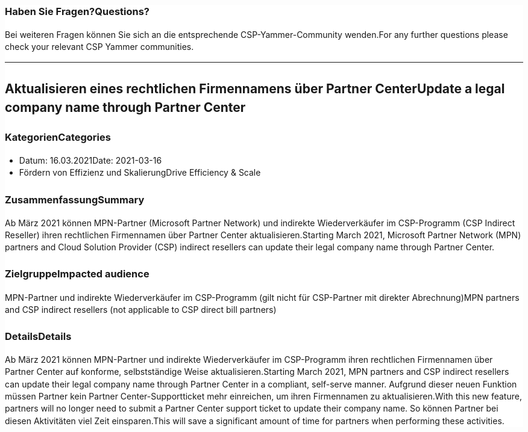 ### <a name="questions"></a><span data-ttu-id="013f0-423">Haben Sie Fragen?</span><span class="sxs-lookup"><span data-stu-id="013f0-423">Questions?</span></span>

<span data-ttu-id="013f0-424">Bei weiteren Fragen können Sie sich an die entsprechende CSP-Yammer-Community wenden.</span><span class="sxs-lookup"><span data-stu-id="013f0-424">For any further questions please check your relevant CSP Yammer communities.</span></span>

________________

## <a name="update-a-legal-company-name-through-partner-center"></a><a name="10"></a> <span data-ttu-id="013f0-425">Aktualisieren eines rechtlichen Firmennamens über Partner Center</span><span class="sxs-lookup"><span data-stu-id="013f0-425">Update a legal company name through Partner Center</span></span>

### <a name="categories"></a><span data-ttu-id="013f0-426">Kategorien</span><span class="sxs-lookup"><span data-stu-id="013f0-426">Categories</span></span>

- <span data-ttu-id="013f0-427">Datum: 16.03.2021</span><span class="sxs-lookup"><span data-stu-id="013f0-427">Date: 2021-03-16</span></span>
- <span data-ttu-id="013f0-428">Fördern von Effizienz und Skalierung</span><span class="sxs-lookup"><span data-stu-id="013f0-428">Drive Efficiency & Scale</span></span>

### <a name="summary"></a><span data-ttu-id="013f0-429">Zusammenfassung</span><span class="sxs-lookup"><span data-stu-id="013f0-429">Summary</span></span>

<span data-ttu-id="013f0-430">Ab März 2021 können MPN-Partner (Microsoft Partner Network) und indirekte Wiederverkäufer im CSP-Programm (CSP Indirect Reseller) ihren rechtlichen Firmennamen über Partner Center aktualisieren.</span><span class="sxs-lookup"><span data-stu-id="013f0-430">Starting March 2021, Microsoft Partner Network (MPN) partners and Cloud Solution Provider (CSP) indirect resellers can update their legal company name through Partner Center.</span></span>

### <a name="impacted-audience"></a><span data-ttu-id="013f0-431">Zielgruppe</span><span class="sxs-lookup"><span data-stu-id="013f0-431">Impacted audience</span></span>

<span data-ttu-id="013f0-432">MPN-Partner und indirekte Wiederverkäufer im CSP-Programm (gilt nicht für CSP-Partner mit direkter Abrechnung)</span><span class="sxs-lookup"><span data-stu-id="013f0-432">MPN partners and CSP indirect resellers (not applicable to CSP direct bill partners)</span></span>

### <a name="details"></a><span data-ttu-id="013f0-433">Details</span><span class="sxs-lookup"><span data-stu-id="013f0-433">Details</span></span>

<span data-ttu-id="013f0-434">Ab März 2021 können MPN-Partner und indirekte Wiederverkäufer im CSP-Programm ihren rechtlichen Firmennamen über Partner Center auf konforme, selbstständige Weise aktualisieren.</span><span class="sxs-lookup"><span data-stu-id="013f0-434">Starting March 2021, MPN partners and CSP indirect resellers can update their legal company name through Partner Center in a compliant, self-serve manner.</span></span> <span data-ttu-id="013f0-435">Aufgrund dieser neuen Funktion müssen Partner kein Partner Center-Supportticket mehr einreichen, um ihren Firmennamen zu aktualisieren.</span><span class="sxs-lookup"><span data-stu-id="013f0-435">With this new feature, partners will no longer need to submit a Partner Center support ticket to update their company name.</span></span> <span data-ttu-id="013f0-436">So können Partner bei diesen Aktivitäten viel Zeit einsparen.</span><span class="sxs-lookup"><span data-stu-id="013f0-436">This will save a significant amount of time for partners when performing these activities.</span></span> 
